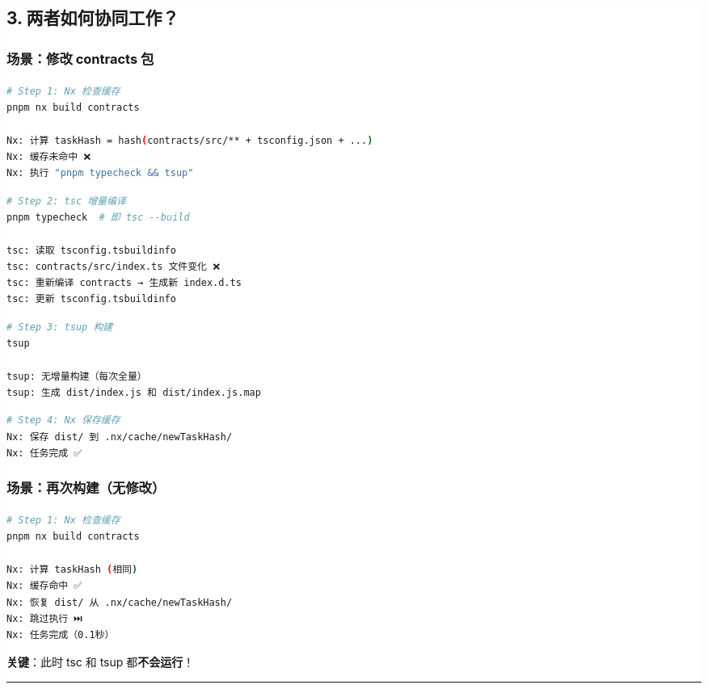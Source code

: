 
## 3. 两者如何协同工作？

### 场景：修改 contracts 包

```bash
# Step 1: Nx 检查缓存
pnpm nx build contracts

Nx: 计算 taskHash = hash(contracts/src/** + tsconfig.json + ...)
Nx: 缓存未命中 ❌
Nx: 执行 "pnpm typecheck && tsup"
```

```bash
# Step 2: tsc 增量编译
pnpm typecheck  # 即 tsc --build

tsc: 读取 tsconfig.tsbuildinfo
tsc: contracts/src/index.ts 文件变化 ❌
tsc: 重新编译 contracts → 生成新 index.d.ts
tsc: 更新 tsconfig.tsbuildinfo
```

```bash
# Step 3: tsup 构建
tsup

tsup: 无增量构建（每次全量）
tsup: 生成 dist/index.js 和 dist/index.js.map
```

```bash
# Step 4: Nx 保存缓存
Nx: 保存 dist/ 到 .nx/cache/newTaskHash/
Nx: 任务完成 ✅
```

### 场景：再次构建（无修改）

```bash
# Step 1: Nx 检查缓存
pnpm nx build contracts

Nx: 计算 taskHash (相同)
Nx: 缓存命中 ✅
Nx: 恢复 dist/ 从 .nx/cache/newTaskHash/
Nx: 跳过执行 ⏭️
Nx: 任务完成（0.1秒）
```

**关键**：此时 tsc 和 tsup 都**不会运行**！

---
